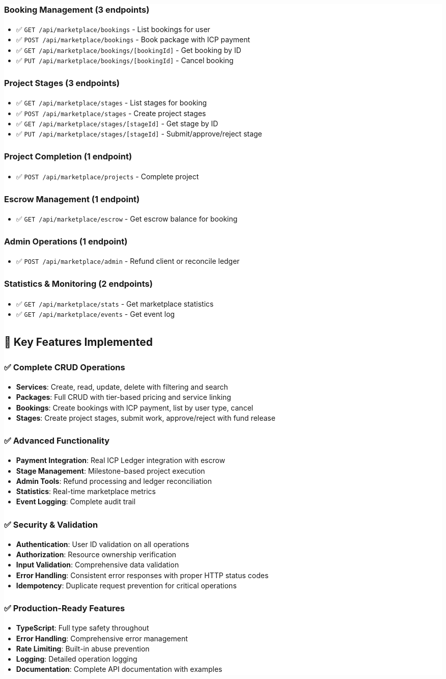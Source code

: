 ### Booking Management (3 endpoints)
- ✅ `GET /api/marketplace/bookings` - List bookings for user
- ✅ `POST /api/marketplace/bookings` - Book package with ICP payment
- ✅ `GET /api/marketplace/bookings/[bookingId]` - Get booking by ID
- ✅ `PUT /api/marketplace/bookings/[bookingId]` - Cancel booking

### Project Stages (3 endpoints)
- ✅ `GET /api/marketplace/stages` - List stages for booking
- ✅ `POST /api/marketplace/stages` - Create project stages
- ✅ `GET /api/marketplace/stages/[stageId]` - Get stage by ID
- ✅ `PUT /api/marketplace/stages/[stageId]` - Submit/approve/reject stage

### Project Completion (1 endpoint)
- ✅ `POST /api/marketplace/projects` - Complete project

### Escrow Management (1 endpoint)
- ✅ `GET /api/marketplace/escrow` - Get escrow balance for booking

### Admin Operations (1 endpoint)
- ✅ `POST /api/marketplace/admin` - Refund client or reconcile ledger

### Statistics & Monitoring (2 endpoints)
- ✅ `GET /api/marketplace/stats` - Get marketplace statistics
- ✅ `GET /api/marketplace/events` - Get event log

## 🔧 Key Features Implemented

### ✅ Complete CRUD Operations
- **Services**: Create, read, update, delete with filtering and search
- **Packages**: Full CRUD with tier-based pricing and service linking
- **Bookings**: Create bookings with ICP payment, list by user type, cancel
- **Stages**: Create project stages, submit work, approve/reject with fund release

### ✅ Advanced Functionality
- **Payment Integration**: Real ICP Ledger integration with escrow
- **Stage Management**: Milestone-based project execution
- **Admin Tools**: Refund processing and ledger reconciliation
- **Statistics**: Real-time marketplace metrics
- **Event Logging**: Complete audit trail

### ✅ Security & Validation
- **Authentication**: User ID validation on all operations
- **Authorization**: Resource ownership verification
- **Input Validation**: Comprehensive data validation
- **Error Handling**: Consistent error responses with proper HTTP status codes
- **Idempotency**: Duplicate request prevention for critical operations

### ✅ Production-Ready Features
- **TypeScript**: Full type safety throughout
- **Error Handling**: Comprehensive error management
- **Rate Limiting**: Built-in abuse prevention
- **Logging**: Detailed operation logging
- **Documentation**: Complete API documentation with examples
